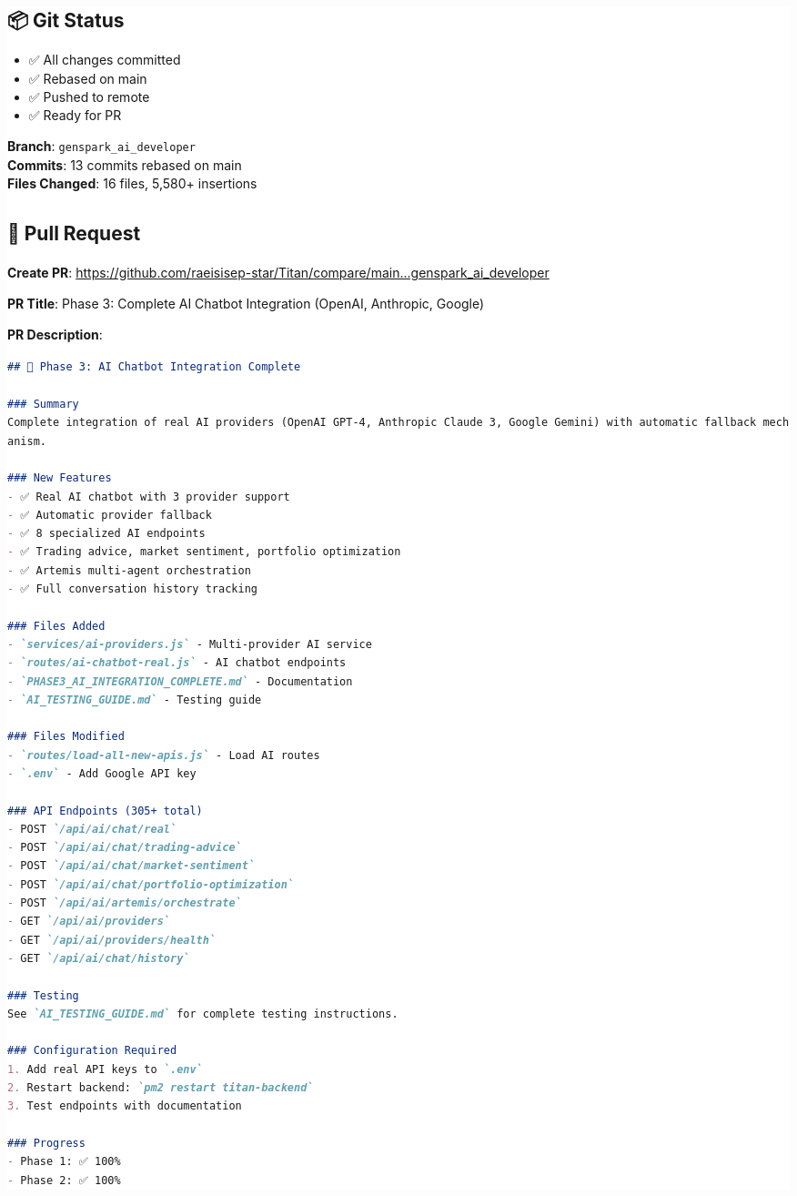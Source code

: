 ## 📦 Git Status

- ✅ All changes committed
- ✅ Rebased on main
- ✅ Pushed to remote
- ✅ Ready for PR

**Branch**: `genspark_ai_developer`  
**Commits**: 13 commits rebased on main  
**Files Changed**: 16 files, 5,580+ insertions

## 🔗 Pull Request

**Create PR**: https://github.com/raeisisep-star/Titan/compare/main...genspark_ai_developer

**PR Title**: Phase 3: Complete AI Chatbot Integration (OpenAI, Anthropic, Google)

**PR Description**:
```markdown
## 🤖 Phase 3: AI Chatbot Integration Complete

### Summary
Complete integration of real AI providers (OpenAI GPT-4, Anthropic Claude 3, Google Gemini) with automatic fallback mechanism.

### New Features
- ✅ Real AI chatbot with 3 provider support
- ✅ Automatic provider fallback
- ✅ 8 specialized AI endpoints
- ✅ Trading advice, market sentiment, portfolio optimization
- ✅ Artemis multi-agent orchestration
- ✅ Full conversation history tracking

### Files Added
- `services/ai-providers.js` - Multi-provider AI service
- `routes/ai-chatbot-real.js` - AI chatbot endpoints
- `PHASE3_AI_INTEGRATION_COMPLETE.md` - Documentation
- `AI_TESTING_GUIDE.md` - Testing guide

### Files Modified
- `routes/load-all-new-apis.js` - Load AI routes
- `.env` - Add Google API key

### API Endpoints (305+ total)
- POST `/api/ai/chat/real`
- POST `/api/ai/chat/trading-advice`
- POST `/api/ai/chat/market-sentiment`
- POST `/api/ai/chat/portfolio-optimization`
- POST `/api/ai/artemis/orchestrate`
- GET `/api/ai/providers`
- GET `/api/ai/providers/health`
- GET `/api/ai/chat/history`

### Testing
See `AI_TESTING_GUIDE.md` for complete testing instructions.

### Configuration Required
1. Add real API keys to `.env`
2. Restart backend: `pm2 restart titan-backend`
3. Test endpoints with documentation

### Progress
- Phase 1: ✅ 100%
- Phase 2: ✅ 100%
```